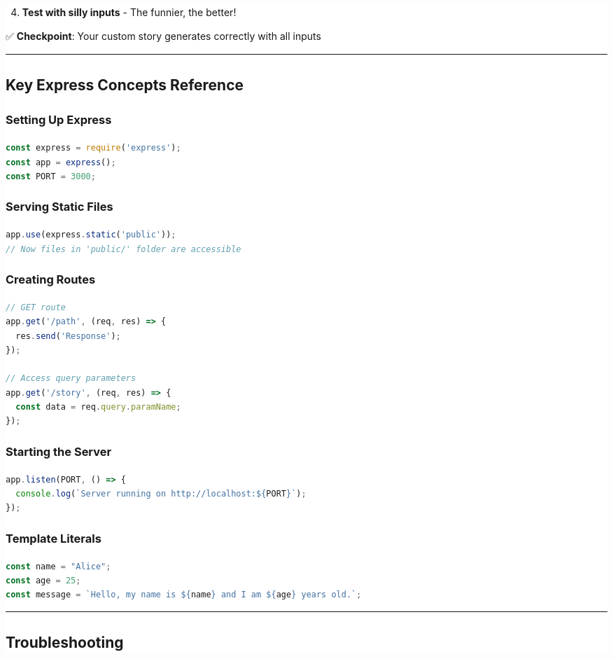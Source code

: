 4. **Test with silly inputs** - The funnier, the better!

✅ **Checkpoint**: Your custom story generates correctly with all inputs

---

## Key Express Concepts Reference

### Setting Up Express
```javascript
const express = require('express');
const app = express();
const PORT = 3000;
```

### Serving Static Files
```javascript
app.use(express.static('public'));
// Now files in 'public/' folder are accessible
```

### Creating Routes
```javascript
// GET route
app.get('/path', (req, res) => {
  res.send('Response');
});

// Access query parameters
app.get('/story', (req, res) => {
  const data = req.query.paramName;
});
```

### Starting the Server
```javascript
app.listen(PORT, () => {
  console.log(`Server running on http://localhost:${PORT}`);
});
```

### Template Literals
```javascript
const name = "Alice";
const age = 25;
const message = `Hello, my name is ${name} and I am ${age} years old.`;
```

---

## Troubleshooting
